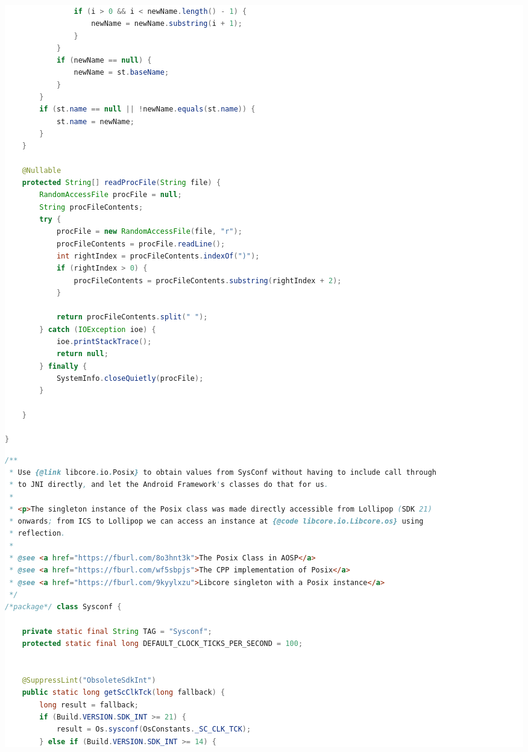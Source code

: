 ```java tab="ProcessCpuTracker"
                if (i > 0 && i < newName.length() - 1) {
                    newName = newName.substring(i + 1);
                }
            }
            if (newName == null) {
                newName = st.baseName;
            }
        }
        if (st.name == null || !newName.equals(st.name)) {
            st.name = newName;
        }
    }

    @Nullable
    protected String[] readProcFile(String file) {
        RandomAccessFile procFile = null;
        String procFileContents;
        try {
            procFile = new RandomAccessFile(file, "r");
            procFileContents = procFile.readLine();
            int rightIndex = procFileContents.indexOf(")");
            if (rightIndex > 0) {
                procFileContents = procFileContents.substring(rightIndex + 2);
            }

            return procFileContents.split(" ");
        } catch (IOException ioe) {
            ioe.printStackTrace();
            return null;
        } finally {
            SystemInfo.closeQuietly(procFile);
        }

    }

}
```

```java tab="Sysconf"
/**
 * Use {@link libcore.io.Posix} to obtain values from SysConf without having to include call through
 * to JNI directly, and let the Android Framework's classes do that for us.
 *
 * <p>The singleton instance of the Posix class was made directly accessible from Lollipop (SDK 21)
 * onwards; from ICS to Lollipop we can access an instance at {@code libcore.io.Libcore.os} using
 * reflection.
 *
 * @see <a href="https://fburl.com/8o3hnt3k">The Posix Class in AOSP</a>
 * @see <a href="https://fburl.com/wf5sbpjs">The CPP implementation of Posix</a>
 * @see <a href="https://fburl.com/9kyylxzu">Libcore singleton with a Posix instance</a>
 */
/*package*/ class Sysconf {

    private static final String TAG = "Sysconf";
    protected static final long DEFAULT_CLOCK_TICKS_PER_SECOND = 100;


    @SuppressLint("ObsoleteSdkInt")
    public static long getScClkTck(long fallback) {
        long result = fallback;
        if (Build.VERSION.SDK_INT >= 21) {
            result = Os.sysconf(OsConstants._SC_CLK_TCK);
        } else if (Build.VERSION.SDK_INT >= 14) {
```